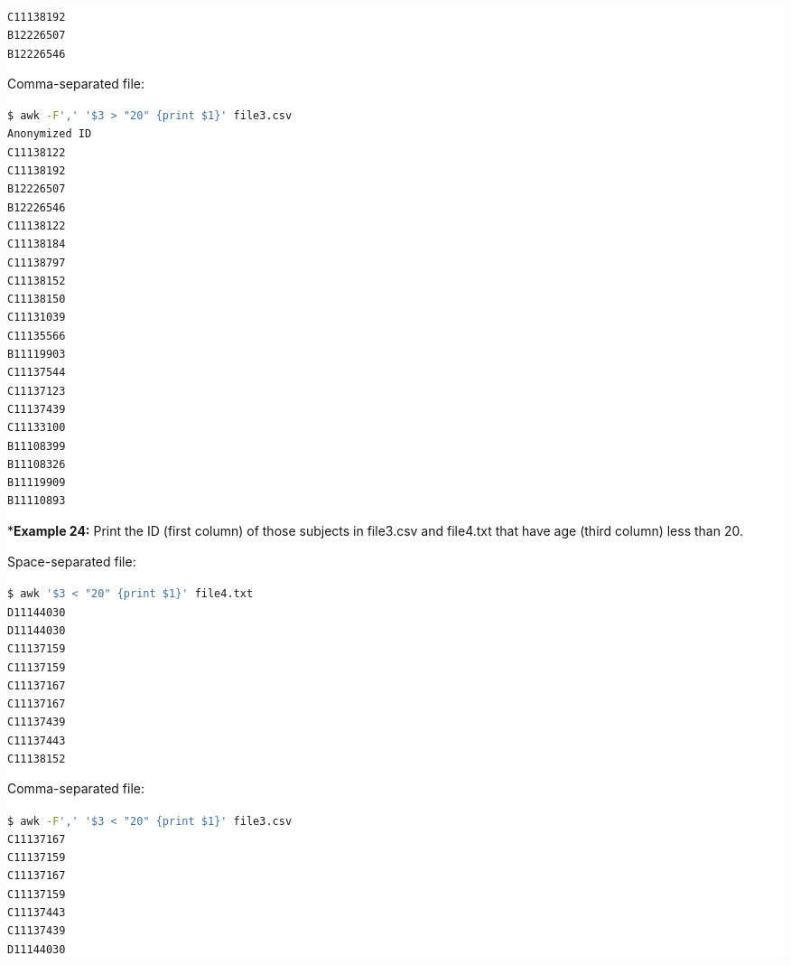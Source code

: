 ```bash
C11138192
B12226507
B12226546
```

Comma-separated file:

```bash
$ awk -F',' '$3 > "20" {print $1}' file3.csv
Anonymized ID
C11138122
C11138192
B12226507
B12226546
C11138122
C11138184
C11138797
C11138152
C11138150
C11131039
C11135566
B11119903
C11137544
C11137123
C11137439
C11133100
B11108399
B11108326
B11119909
B11110893
```

***Example 24:** Print the ID (first column) of those subjects in file3.csv and file4.txt that have age (third column) less than 20.

Space-separated file:

```bash
$ awk '$3 < "20" {print $1}' file4.txt
D11144030
D11144030
C11137159
C11137159
C11137167
C11137167
C11137439
C11137443
C11138152
```

Comma-separated file:

```bash
$ awk -F',' '$3 < "20" {print $1}' file3.csv
C11137167
C11137159
C11137167
C11137159
C11137443
C11137439
D11144030
```
